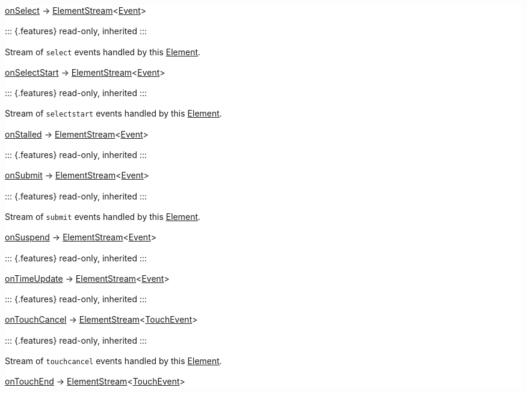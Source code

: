 [onSelect](element/onselect) →
[ElementStream](elementstream-class)\<[Event](event-class)\>

::: {.features}
read-only, inherited
:::

Stream of `select` events handled by this [Element](element-class).

[onSelectStart](element/onselectstart) →
[ElementStream](elementstream-class)\<[Event](event-class)\>

::: {.features}
read-only, inherited
:::

Stream of `selectstart` events handled by this [Element](element-class).

[onStalled](element/onstalled) →
[ElementStream](elementstream-class)\<[Event](event-class)\>

::: {.features}
read-only, inherited
:::

[onSubmit](element/onsubmit) →
[ElementStream](elementstream-class)\<[Event](event-class)\>

::: {.features}
read-only, inherited
:::

Stream of `submit` events handled by this [Element](element-class).

[onSuspend](element/onsuspend) →
[ElementStream](elementstream-class)\<[Event](event-class)\>

::: {.features}
read-only, inherited
:::

[onTimeUpdate](element/ontimeupdate) →
[ElementStream](elementstream-class)\<[Event](event-class)\>

::: {.features}
read-only, inherited
:::

[onTouchCancel](element/ontouchcancel) →
[ElementStream](elementstream-class)\<[TouchEvent](touchevent-class)\>

::: {.features}
read-only, inherited
:::

Stream of `touchcancel` events handled by this [Element](element-class).

[onTouchEnd](element/ontouchend) →
[ElementStream](elementstream-class)\<[TouchEvent](touchevent-class)\>
